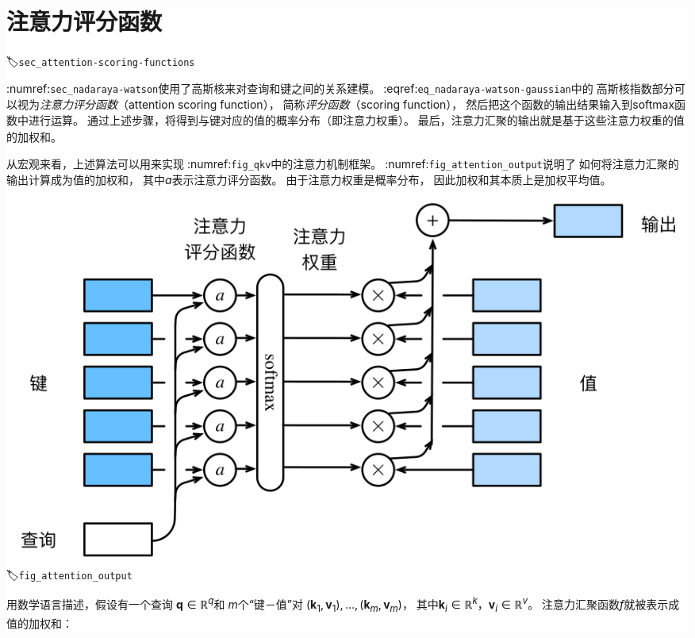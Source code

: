 # 注意力评分函数
:label:`sec_attention-scoring-functions`

 :numref:`sec_nadaraya-watson`使用了高斯核来对查询和键之间的关系建模。
 :eqref:`eq_nadaraya-watson-gaussian`中的
高斯核指数部分可以视为*注意力评分函数*（attention scoring function），
简称*评分函数*（scoring function），
然后把这个函数的输出结果输入到softmax函数中进行运算。
通过上述步骤，将得到与键对应的值的概率分布（即注意力权重）。
最后，注意力汇聚的输出就是基于这些注意力权重的值的加权和。

从宏观来看，上述算法可以用来实现
 :numref:`fig_qkv`中的注意力机制框架。
 :numref:`fig_attention_output`说明了
如何将注意力汇聚的输出计算成为值的加权和，
其中$a$表示注意力评分函数。
由于注意力权重是概率分布，
因此加权和其本质上是加权平均值。

![计算注意力汇聚的输出为值的加权和](../img/attention-output.svg)
:label:`fig_attention_output`

用数学语言描述，假设有一个查询
$\mathbf{q} \in \mathbb{R}^q$和
$m$个“键－值”对
$(\mathbf{k}_1, \mathbf{v}_1), \ldots, (\mathbf{k}_m, \mathbf{v}_m)$，
其中$\mathbf{k}_i \in \mathbb{R}^k$，$\mathbf{v}_i \in \mathbb{R}^v$。
注意力汇聚函数$f$就被表示成值的加权和：
